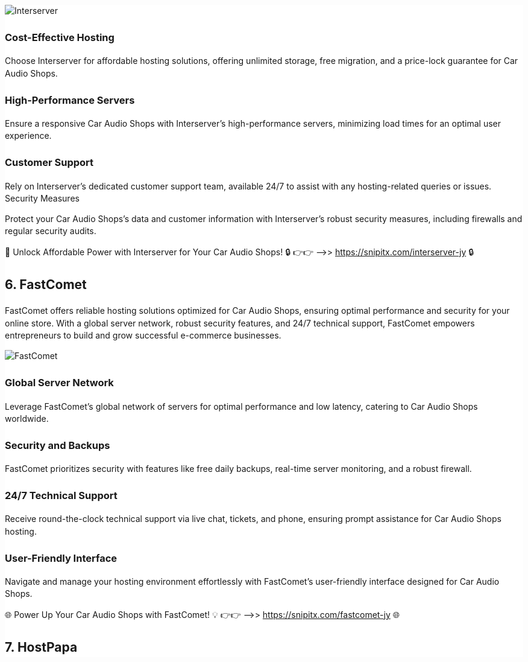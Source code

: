 ![Interserver](https://i.imgur.com/OM5dOEW.jpeg "Interserver Hosting")

### Cost-Effective Hosting
Choose Interserver for affordable hosting solutions, offering unlimited storage, free migration, and a price-lock guarantee for Car Audio Shops.

### High-Performance Servers
Ensure a responsive Car Audio Shops with Interserver’s high-performance servers, minimizing load times for an optimal user experience.

### Customer Support
Rely on Interserver’s dedicated customer support team, available 24/7 to assist with any hosting-related queries or issues.
Security Measures

Protect your Car Audio Shops’s data and customer information with Interserver’s robust security measures, including firewalls and regular security audits.

💸 Unlock Affordable Power with Interserver for Your Car Audio Shops! 🔒
👉👉 -->> https://snipitx.com/interserver-jy 🔒

## 6. FastComet

FastComet offers reliable hosting solutions optimized for Car Audio Shops, ensuring optimal performance and security for your online store. With a global server network, robust security features, and 24/7 technical support, FastComet empowers entrepreneurs to build and grow successful e-commerce businesses.

![FastComet](https://i.imgur.com/7qgXuWp.png "FastComet Hosting")

### Global Server Network
Leverage FastComet’s global network of servers for optimal performance and low latency, catering to Car Audio Shops worldwide.

### Security and Backups
FastComet prioritizes security with features like free daily backups, real-time server monitoring, and a robust firewall.

### 24/7 Technical Support
Receive round-the-clock technical support via live chat, tickets, and phone, ensuring prompt assistance for Car Audio Shops hosting.

### User-Friendly Interface
Navigate and manage your hosting environment effortlessly with FastComet’s user-friendly interface designed for Car Audio Shops.

🌐 Power Up Your Car Audio Shops with FastComet! 💡
👉👉 -->> https://snipitx.com/fastcomet-jy 🌐

## 7. HostPapa

